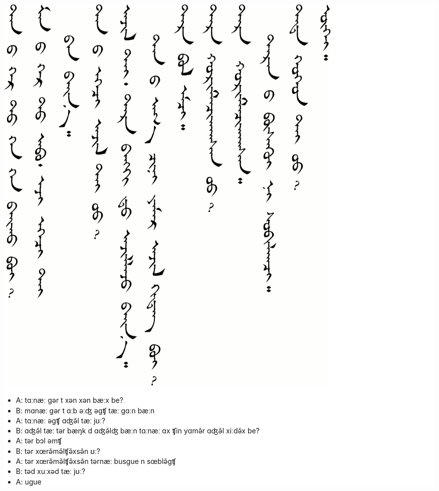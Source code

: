 ![L7-D3](./images/L7-D3.gif)

<AudioPlayerSeek src="/audio/L7-D3.mp3" />

- A: tɑːnæː gər t xən xən bæːx be?
- B: mɑnæː gər t ɑːb əːʤ əgʧ tæː gɑːn bæːn
- A: tɑːnæː əgʧ ɑʤə̌l tæː jʊː?
- B: ɑʤə̌l tæː tər bæŋk d ɑʤə̌lʤ bæːn tɑːnæː ɑx ʧin yɑmə̌r ɑʤə̌l xiːdə̌x be?
- A: tər bɔl əmʧ
- B: tər xœrə̌mə̌lʧə̌xsə̌n ʊː?
- A: tər xœrə̌mə̌lʧə̌xsə̌n tərnæː busgue n sœblə̌gʧ
- B: təd xuːxəd tæː jʊː?
- A: ugue
